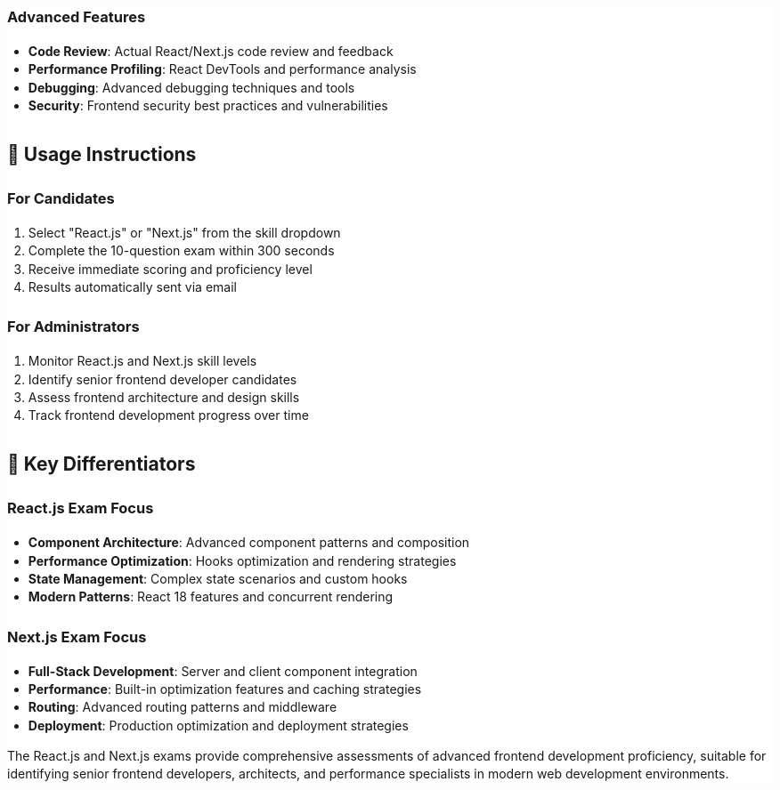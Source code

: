 ### **Advanced Features**
- **Code Review**: Actual React/Next.js code review and feedback
- **Performance Profiling**: React DevTools and performance analysis
- **Debugging**: Advanced debugging techniques and tools
- **Security**: Frontend security best practices and vulnerabilities

## 📝 **Usage Instructions**

### **For Candidates**
1. Select "React.js" or "Next.js" from the skill dropdown
2. Complete the 10-question exam within 300 seconds
3. Receive immediate scoring and proficiency level
4. Results automatically sent via email

### **For Administrators**
1. Monitor React.js and Next.js skill levels
2. Identify senior frontend developer candidates
3. Assess frontend architecture and design skills
4. Track frontend development progress over time

## 🌟 **Key Differentiators**

### **React.js Exam Focus**
- **Component Architecture**: Advanced component patterns and composition
- **Performance Optimization**: Hooks optimization and rendering strategies
- **State Management**: Complex state scenarios and custom hooks
- **Modern Patterns**: React 18 features and concurrent rendering

### **Next.js Exam Focus**
- **Full-Stack Development**: Server and client component integration
- **Performance**: Built-in optimization features and caching strategies
- **Routing**: Advanced routing patterns and middleware
- **Deployment**: Production optimization and deployment strategies

The React.js and Next.js exams provide comprehensive assessments of advanced frontend development proficiency, suitable for identifying senior frontend developers, architects, and performance specialists in modern web development environments.
